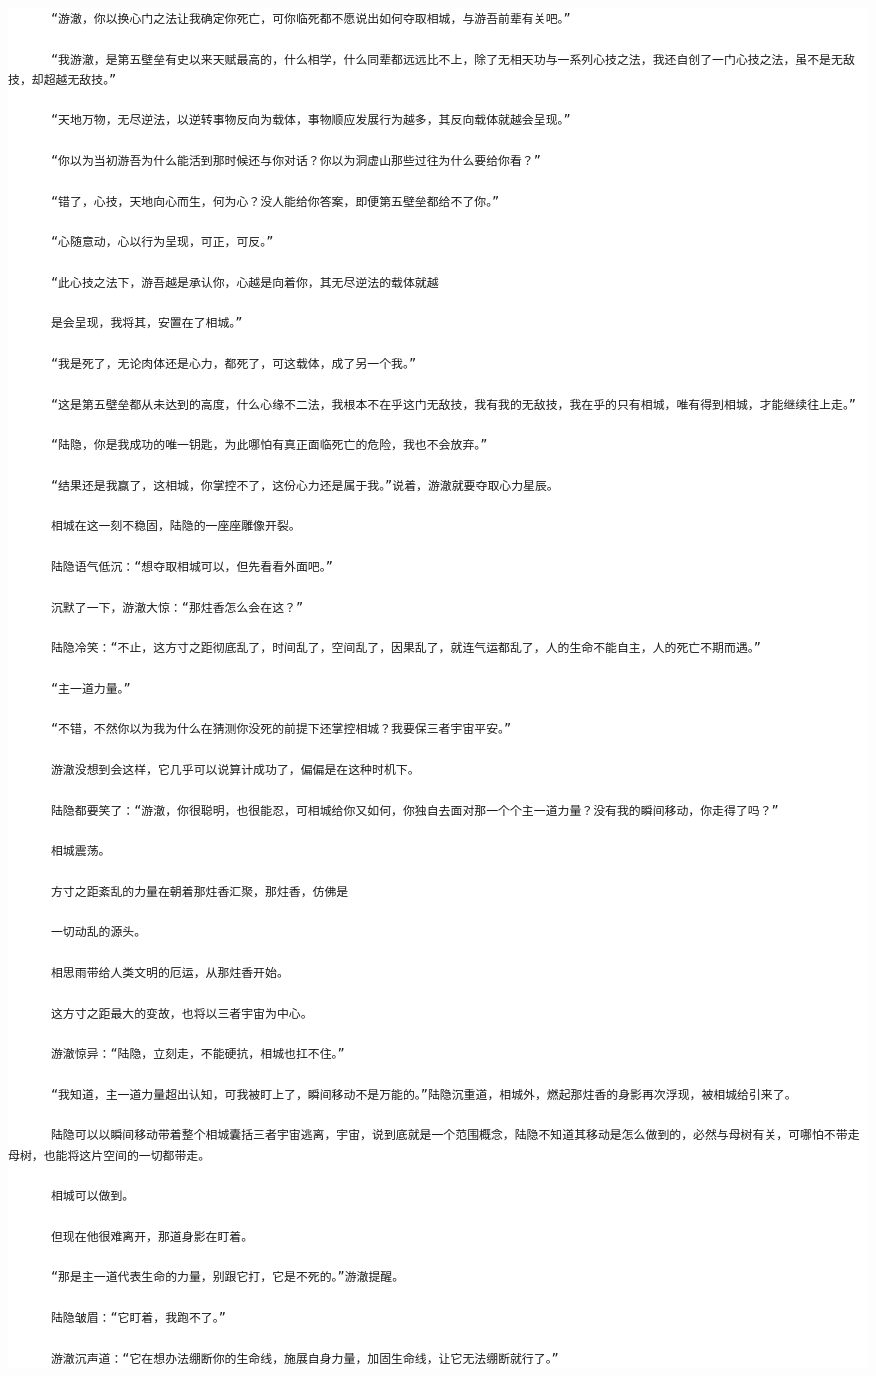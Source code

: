           “游澈，你以换心门之法让我确定你死亡，可你临死都不愿说出如何夺取相城，与游吾前辈有关吧。”
      
          “我游澈，是第五壁垒有史以来天赋最高的，什么相学，什么同辈都远远比不上，除了无相天功与一系列心技之法，我还自创了一门心技之法，虽不是无敌技，却超越无敌技。”
      
          “天地万物，无尽逆法，以逆转事物反向为载体，事物顺应发展行为越多，其反向载体就越会呈现。”
      
          “你以为当初游吾为什么能活到那时候还与你对话？你以为洞虚山那些过往为什么要给你看？”
      
          “错了，心技，天地向心而生，何为心？没人能给你答案，即便第五壁垒都给不了你。”
      
          “心随意动，心以行为呈现，可正，可反。”
      
          “此心技之法下，游吾越是承认你，心越是向着你，其无尽逆法的载体就越
      
          是会呈现，我将其，安置在了相城。”
      
          “我是死了，无论肉体还是心力，都死了，可这载体，成了另一个我。”
      
          “这是第五壁垒都从未达到的高度，什么心缘不二法，我根本不在乎这门无敌技，我有我的无敌技，我在乎的只有相城，唯有得到相城，才能继续往上走。”
      
          “陆隐，你是我成功的唯一钥匙，为此哪怕有真正面临死亡的危险，我也不会放弃。”
      
          “结果还是我赢了，这相城，你掌控不了，这份心力还是属于我。”说着，游澈就要夺取心力星辰。
      
          相城在这一刻不稳固，陆隐的一座座雕像开裂。
      
          陆隐语气低沉：“想夺取相城可以，但先看看外面吧。”
      
          沉默了一下，游澈大惊：“那炷香怎么会在这？”
      
          陆隐冷笑：“不止，这方寸之距彻底乱了，时间乱了，空间乱了，因果乱了，就连气运都乱了，人的生命不能自主，人的死亡不期而遇。”
      
          “主一道力量。”
      
          “不错，不然你以为我为什么在猜测你没死的前提下还掌控相城？我要保三者宇宙平安。”
      
          游澈没想到会这样，它几乎可以说算计成功了，偏偏是在这种时机下。
      
          陆隐都要笑了：“游澈，你很聪明，也很能忍，可相城给你又如何，你独自去面对那一个个主一道力量？没有我的瞬间移动，你走得了吗？”
      
          相城震荡。
      
          方寸之距紊乱的力量在朝着那炷香汇聚，那炷香，仿佛是
      
          一切动乱的源头。
      
          相思雨带给人类文明的厄运，从那炷香开始。
      
          这方寸之距最大的变故，也将以三者宇宙为中心。
      
          游澈惊异：“陆隐，立刻走，不能硬抗，相城也扛不住。”
      
          “我知道，主一道力量超出认知，可我被盯上了，瞬间移动不是万能的。”陆隐沉重道，相城外，燃起那炷香的身影再次浮现，被相城给引来了。
      
          陆隐可以以瞬间移动带着整个相城囊括三者宇宙逃离，宇宙，说到底就是一个范围概念，陆隐不知道其移动是怎么做到的，必然与母树有关，可哪怕不带走母树，也能将这片空间的一切都带走。
      
          相城可以做到。
      
          但现在他很难离开，那道身影在盯着。
      
          “那是主一道代表生命的力量，别跟它打，它是不死的。”游澈提醒。
      
          陆隐皱眉：“它盯着，我跑不了。”
      
          游澈沉声道：“它在想办法绷断你的生命线，施展自身力量，加固生命线，让它无法绷断就行了。”
      